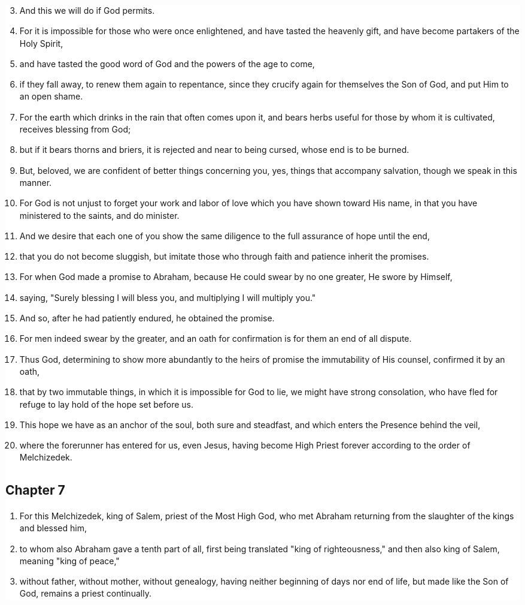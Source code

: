 3. And this we will do if God permits.

4. For it is impossible for those who were once enlightened, and have tasted the heavenly gift, and have become partakers of the Holy Spirit,

5. and have tasted the good word of God and the powers of the age to come,

6. if they fall away, to renew them again to repentance, since they crucify again for themselves the Son of God, and put Him to an open shame.

7. For the earth which drinks in the rain that often comes upon it, and bears herbs useful for those by whom it is cultivated, receives blessing from God;

8. but if it bears thorns and briers, it is rejected and near to being cursed, whose end is to be burned.

9. But, beloved, we are confident of better things concerning you, yes, things that accompany salvation, though we speak in this manner.

10. For God is not unjust to forget your work and labor of love which you have shown toward His name, in that you have ministered to the saints, and do minister.

11. And we desire that each one of you show the same diligence to the full assurance of hope until the end,

12. that you do not become sluggish, but imitate those who through faith and patience inherit the promises.

13. For when God made a promise to Abraham, because He could swear by no one greater, He swore by Himself,

14. saying, "Surely blessing I will bless you, and multiplying I will multiply you."

15. And so, after he had patiently endured, he obtained the promise.

16. For men indeed swear by the greater, and an oath for confirmation is for them an end of all dispute.

17. Thus God, determining to show more abundantly to the heirs of promise the immutability of His counsel, confirmed it by an oath,

18. that by two immutable things, in which it is impossible for God to lie, we might have strong consolation, who have fled for refuge to lay hold of the hope set before us.

19. This hope we have as an anchor of the soul, both sure and steadfast, and which enters the Presence behind the veil,

20. where the forerunner has entered for us, even Jesus, having become High Priest forever according to the order of Melchizedek.

## Chapter 7

1. For this Melchizedek, king of Salem, priest of the Most High God, who met Abraham returning from the slaughter of the kings and blessed him,

2. to whom also Abraham gave a tenth part of all, first being translated "king of righteousness," and then also king of Salem, meaning "king of peace,"

3. without father, without mother, without genealogy, having neither beginning of days nor end of life, but made like the Son of God, remains a priest continually.
